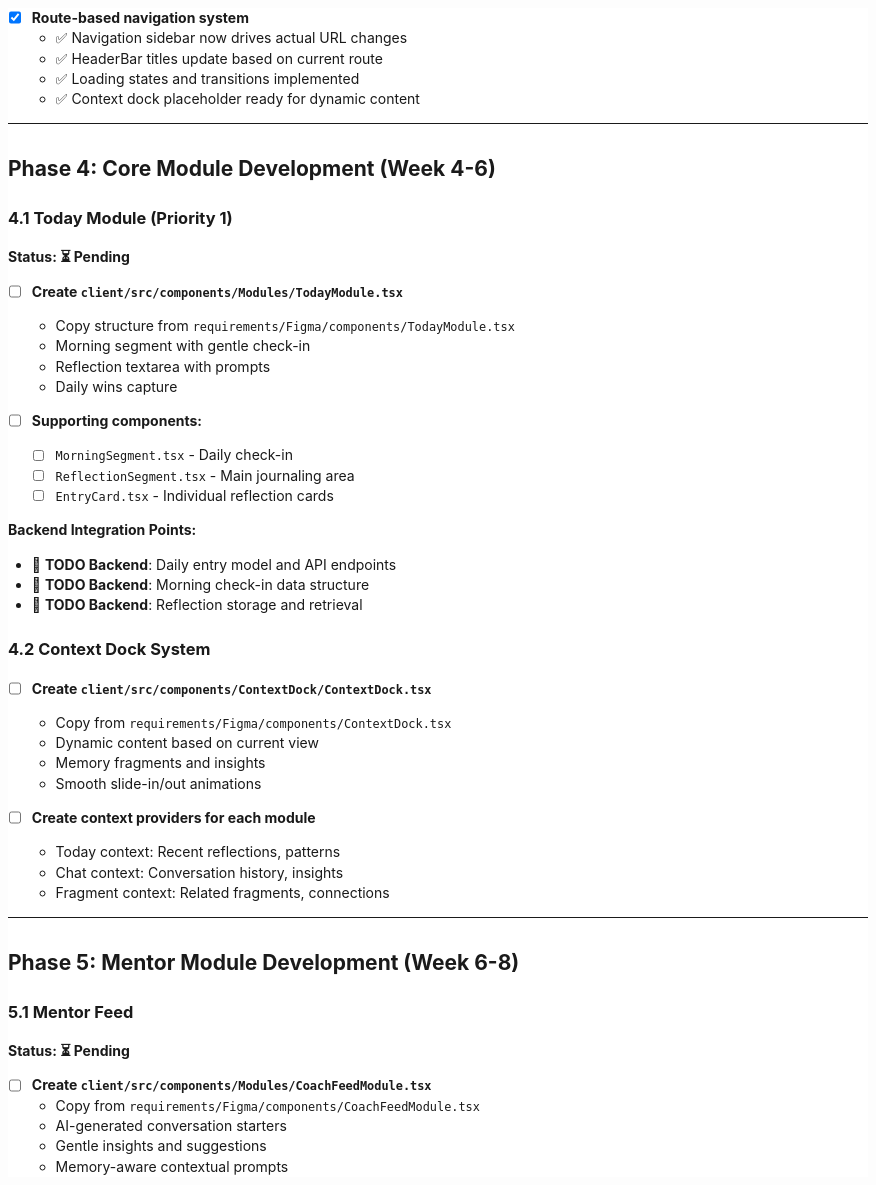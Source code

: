 - [x] **Route-based navigation system**
  - ✅ Navigation sidebar now drives actual URL changes
  - ✅ HeaderBar titles update based on current route
  - ✅ Loading states and transitions implemented
  - ✅ Context dock placeholder ready for dynamic content

---

## Phase 4: Core Module Development (Week 4-6)

### 4.1 Today Module (Priority 1)
**Status: ⏳ Pending**

- [ ] **Create `client/src/components/Modules/TodayModule.tsx`**
  - Copy structure from `requirements/Figma/components/TodayModule.tsx`
  - Morning segment with gentle check-in
  - Reflection textarea with prompts
  - Daily wins capture

- [ ] **Supporting components:**
  - [ ] `MorningSegment.tsx` - Daily check-in
  - [ ] `ReflectionSegment.tsx` - Main journaling area
  - [ ] `EntryCard.tsx` - Individual reflection cards

**Backend Integration Points:**
- 🔴 **TODO Backend**: Daily entry model and API endpoints
- 🔴 **TODO Backend**: Morning check-in data structure
- 🔴 **TODO Backend**: Reflection storage and retrieval

### 4.2 Context Dock System
- [ ] **Create `client/src/components/ContextDock/ContextDock.tsx`**
  - Copy from `requirements/Figma/components/ContextDock.tsx`
  - Dynamic content based on current view
  - Memory fragments and insights
  - Smooth slide-in/out animations

- [ ] **Create context providers for each module**
  - Today context: Recent reflections, patterns
  - Chat context: Conversation history, insights
  - Fragment context: Related fragments, connections

---

## Phase 5: Mentor Module Development (Week 6-8)

### 5.1 Mentor Feed
**Status: ⏳ Pending**

- [ ] **Create `client/src/components/Modules/CoachFeedModule.tsx`**
  - Copy from `requirements/Figma/components/CoachFeedModule.tsx`
  - AI-generated conversation starters
  - Gentle insights and suggestions
  - Memory-aware contextual prompts

